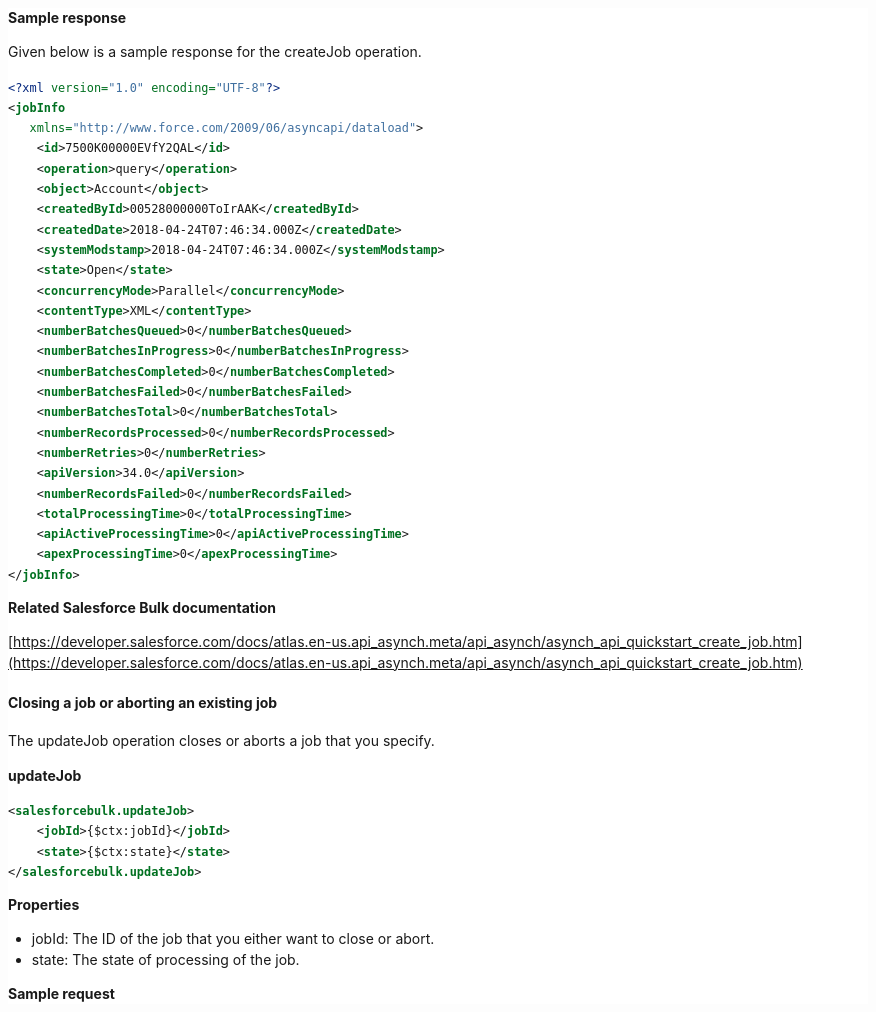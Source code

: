 **Sample response**

Given below is a sample response for the createJob operation.

```xml
<?xml version="1.0" encoding="UTF-8"?>
<jobInfo
   xmlns="http://www.force.com/2009/06/asyncapi/dataload">
    <id>7500K00000EVfY2QAL</id>
    <operation>query</operation>
    <object>Account</object>
    <createdById>00528000000ToIrAAK</createdById>
    <createdDate>2018-04-24T07:46:34.000Z</createdDate>
    <systemModstamp>2018-04-24T07:46:34.000Z</systemModstamp>
    <state>Open</state>
    <concurrencyMode>Parallel</concurrencyMode>
    <contentType>XML</contentType>
    <numberBatchesQueued>0</numberBatchesQueued>
    <numberBatchesInProgress>0</numberBatchesInProgress>
    <numberBatchesCompleted>0</numberBatchesCompleted>
    <numberBatchesFailed>0</numberBatchesFailed>
    <numberBatchesTotal>0</numberBatchesTotal>
    <numberRecordsProcessed>0</numberRecordsProcessed>
    <numberRetries>0</numberRetries>
    <apiVersion>34.0</apiVersion>
    <numberRecordsFailed>0</numberRecordsFailed>
    <totalProcessingTime>0</totalProcessingTime>
    <apiActiveProcessingTime>0</apiActiveProcessingTime>
    <apexProcessingTime>0</apexProcessingTime>
</jobInfo>
```

**Related Salesforce Bulk documentation**

[https://developer.salesforce.com/docs/atlas.en-us.api_asynch.meta/api_asynch/asynch_api_quickstart_create_job.htm](https://developer.salesforce.com/docs/atlas.en-us.api_asynch.meta/api_asynch/asynch_api_quickstart_create_job.htm)

#### Closing a job or aborting an existing job

The updateJob operation closes or aborts a job that you specify.

**updateJob**
```xml
<salesforcebulk.updateJob>
    <jobId>{$ctx:jobId}</jobId>
    <state>{$ctx:state}</state>
</salesforcebulk.updateJob>
```

**Properties**
* jobId: The ID of the job that you either want to close or abort.
* state: The state of processing of the job.

**Sample request**

